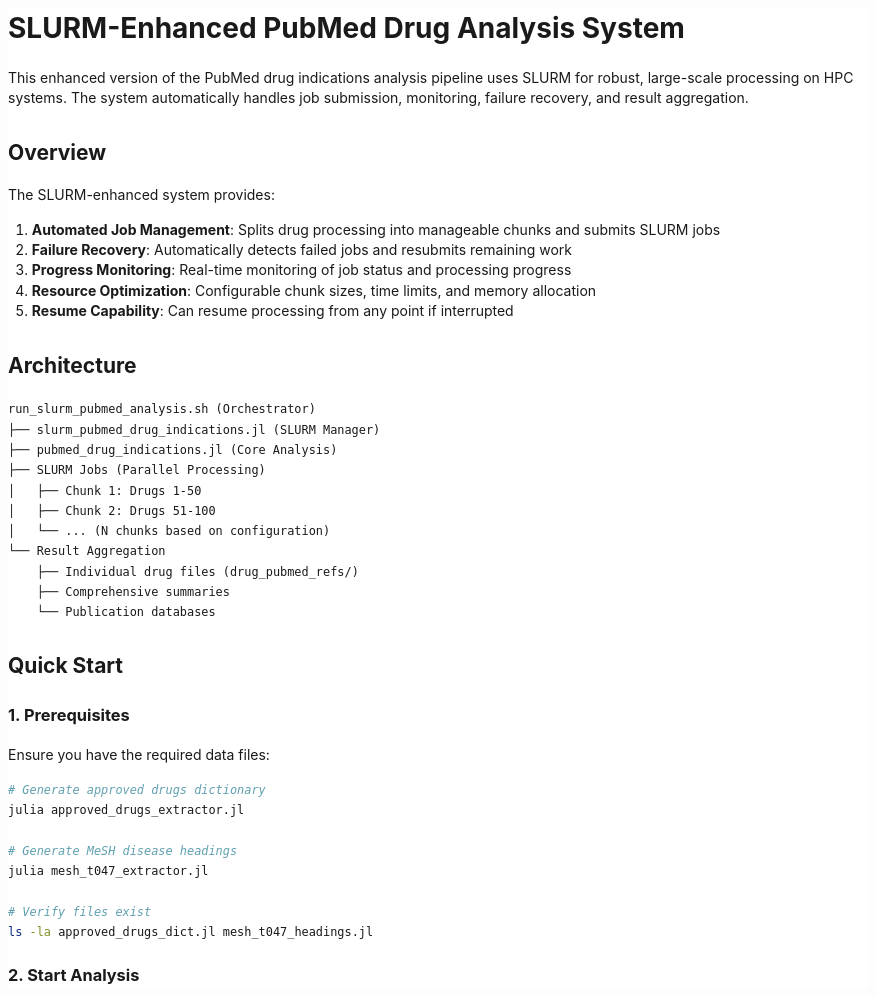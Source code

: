 # SLURM-Enhanced PubMed Drug Analysis System

This enhanced version of the PubMed drug indications analysis pipeline uses SLURM for robust, large-scale processing on HPC systems. The system automatically handles job submission, monitoring, failure recovery, and result aggregation.

## Overview

The SLURM-enhanced system provides:

1. **Automated Job Management**: Splits drug processing into manageable chunks and submits SLURM jobs
2. **Failure Recovery**: Automatically detects failed jobs and resubmits remaining work
3. **Progress Monitoring**: Real-time monitoring of job status and processing progress
4. **Resource Optimization**: Configurable chunk sizes, time limits, and memory allocation
5. **Resume Capability**: Can resume processing from any point if interrupted

## Architecture

```
run_slurm_pubmed_analysis.sh (Orchestrator)
├── slurm_pubmed_drug_indications.jl (SLURM Manager)
├── pubmed_drug_indications.jl (Core Analysis)
├── SLURM Jobs (Parallel Processing)
│   ├── Chunk 1: Drugs 1-50
│   ├── Chunk 2: Drugs 51-100
│   └── ... (N chunks based on configuration)
└── Result Aggregation
    ├── Individual drug files (drug_pubmed_refs/)
    ├── Comprehensive summaries
    └── Publication databases
```

## Quick Start

### 1. Prerequisites

Ensure you have the required data files:
```bash
# Generate approved drugs dictionary
julia approved_drugs_extractor.jl

# Generate MeSH disease headings
julia mesh_t047_extractor.jl

# Verify files exist
ls -la approved_drugs_dict.jl mesh_t047_headings.jl
```

### 2. Start Analysis
